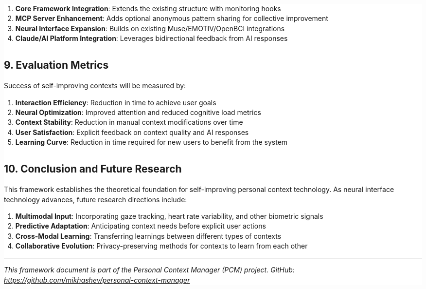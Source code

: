 1. **Core Framework Integration**: Extends the existing structure with monitoring hooks
2. **MCP Server Enhancement**: Adds optional anonymous pattern sharing for collective improvement
3. **Neural Interface Expansion**: Builds on existing Muse/EMOTIV/OpenBCI integrations
4. **Claude/AI Platform Integration**: Leverages bidirectional feedback from AI responses

## 9. Evaluation Metrics

Success of self-improving contexts will be measured by:

1. **Interaction Efficiency**: Reduction in time to achieve user goals
2. **Neural Optimization**: Improved attention and reduced cognitive load metrics
3. **Context Stability**: Reduction in manual context modifications over time
4. **User Satisfaction**: Explicit feedback on context quality and AI responses
5. **Learning Curve**: Reduction in time required for new users to benefit from the system

## 10. Conclusion and Future Research

This framework establishes the theoretical foundation for self-improving personal context technology. As neural interface technology advances, future research directions include:

1. **Multimodal Input**: Incorporating gaze tracking, heart rate variability, and other biometric signals
2. **Predictive Adaptation**: Anticipating context needs before explicit user actions
3. **Cross-Modal Learning**: Transferring learnings between different types of contexts
4. **Collaborative Evolution**: Privacy-preserving methods for contexts to learn from each other

---

*This framework document is part of the Personal Context Manager (PCM) project.*
*GitHub: https://github.com/mikhashev/personal-context-manager*